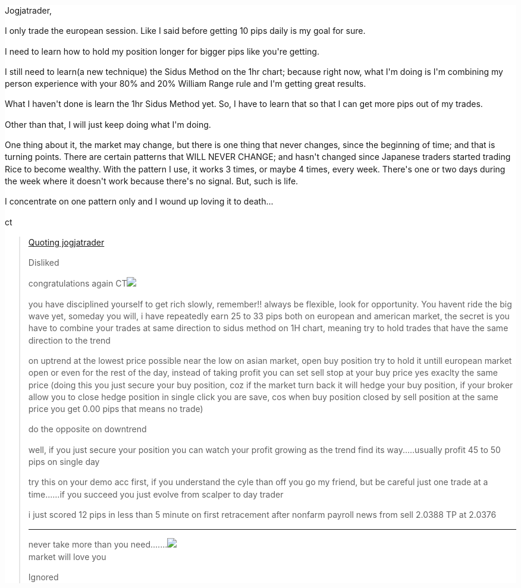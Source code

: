Jogjatrader,  
  
I only trade the european session. Like I said before getting 10 pips daily is my goal for sure.  
  
I need to learn how to hold my position longer for bigger pips like you're getting.  
  
I still need to learn(a new technique) the Sidus Method on the 1hr chart; because right now, what I'm doing is I'm combining my person experience with your 80% and 20% William Range rule and I'm getting great results.  
  
What I haven't done is learn the 1hr Sidus Method yet. So, I have to learn that so that I can get more pips out of my trades.  
  
Other than that, I will just keep doing what I'm doing.   
  
One thing about it, the market may change, but there is one thing that never changes, since the beginning of time; and that is turning points. There are certain patterns that WILL NEVER CHANGE; and hasn't changed since Japanese traders started trading Rice to become wealthy. With the pattern I use, it works 3 times, or maybe 4 times, every week. There's one or two days during the week where it doesn't work because there's no signal. But, such is life.   
  
I concentrate on one pattern only and I wound up loving it to death...  
  
ct  
  
  

> [Quoting jogjatrader](/thread/post/1522744#post1522744 "View Quoted Post")
> 
> Disliked
> 
> congratulations again CT![](https://resources.faireconomy.media/images/emojis/64/1f44d.png?v=15.1)   
>    
>  you have disciplined yourself to get rich slowly, remember!! always be flexible, look for opportunity. You havent ride the big wave yet, someday you will, i have repeatedly earn 25 to 33 pips both on european and american market, the secret is you have to combine your trades at same direction to sidus method on 1H chart, meaning try to hold trades that have the same direction to the trend  
>    
>  on uptrend at the lowest price possible near the low on asian market, open buy position try to hold it untill european market open or even for the rest of the day, instead of taking profit you can set sell stop at your buy price yes exaclty the same price (doing this you just secure your buy position, coz if the market turn back it will hedge your buy position, if your broker allow you to close hedge position in single click you are save, cos when buy position closed by sell position at the same price you get 0.00 pips that means no trade)   
>    
>  do the opposite on downtrend  
>    
>  well, if you just secure your position you can watch your profit growing as the trend find its way.....usually profit 45 to 50 pips on single day  
>    
>  try this on your demo acc first, if you understand the cyle than off you go my friend, but be careful just one trade at a time......if you succeed you just evolve from scalper to day trader  
>    
>  i just scored 12 pips in less than 5 minute on first retracement after nonfarm payroll news from sell 2.0388 TP at 2.0376  
>    
>  __________________________________________  
>  never take more than you need.......![](https://resources.faireconomy.media/images/emojis/64/270c-fe0f.png?v=15.1)   
>  market will love you
> 
> Ignored
